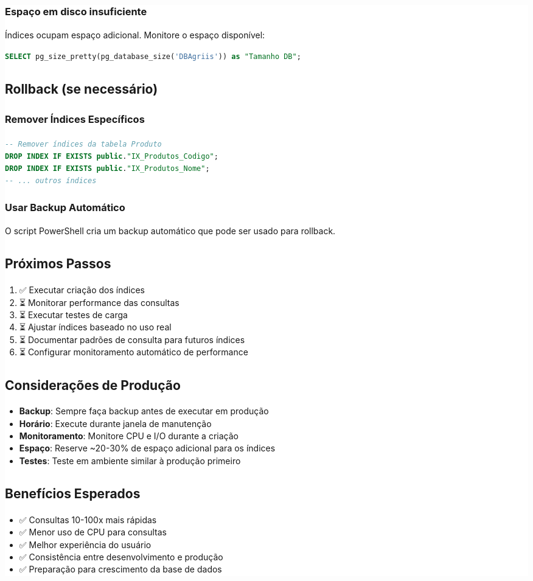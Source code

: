 ### Espaço em disco insuficiente
Índices ocupam espaço adicional. Monitore o espaço disponível:
```sql
SELECT pg_size_pretty(pg_database_size('DBAgriis')) as "Tamanho DB";
```

## Rollback (se necessário)

### Remover Índices Específicos
```sql
-- Remover índices da tabela Produto
DROP INDEX IF EXISTS public."IX_Produtos_Codigo";
DROP INDEX IF EXISTS public."IX_Produtos_Nome";
-- ... outros índices
```

### Usar Backup Automático
O script PowerShell cria um backup automático que pode ser usado para rollback.

## Próximos Passos

1. ✅ Executar criação dos índices
2. ⏳ Monitorar performance das consultas
3. ⏳ Executar testes de carga
4. ⏳ Ajustar índices baseado no uso real
5. ⏳ Documentar padrões de consulta para futuros índices
6. ⏳ Configurar monitoramento automático de performance

## Considerações de Produção

- **Backup**: Sempre faça backup antes de executar em produção
- **Horário**: Execute durante janela de manutenção
- **Monitoramento**: Monitore CPU e I/O durante a criação
- **Espaço**: Reserve ~20-30% de espaço adicional para os índices
- **Testes**: Teste em ambiente similar à produção primeiro

## Benefícios Esperados

- ✅ Consultas 10-100x mais rápidas
- ✅ Menor uso de CPU para consultas
- ✅ Melhor experiência do usuário
- ✅ Consistência entre desenvolvimento e produção
- ✅ Preparação para crescimento da base de dados